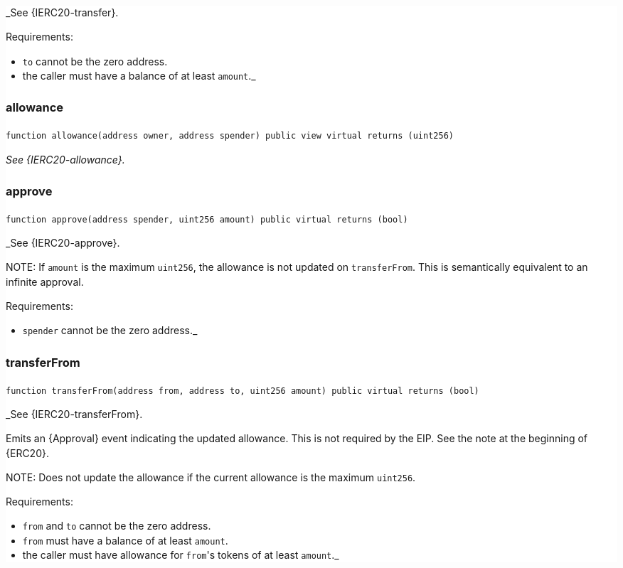 

_See {IERC20-transfer}.

Requirements:

- `to` cannot be the zero address.
- the caller must have a balance of at least `amount`._




### allowance

```solidity
function allowance(address owner, address spender) public view virtual returns (uint256)
```



_See {IERC20-allowance}._




### approve

```solidity
function approve(address spender, uint256 amount) public virtual returns (bool)
```



_See {IERC20-approve}.

NOTE: If `amount` is the maximum `uint256`, the allowance is not updated on
`transferFrom`. This is semantically equivalent to an infinite approval.

Requirements:

- `spender` cannot be the zero address._




### transferFrom

```solidity
function transferFrom(address from, address to, uint256 amount) public virtual returns (bool)
```



_See {IERC20-transferFrom}.

Emits an {Approval} event indicating the updated allowance. This is not
required by the EIP. See the note at the beginning of {ERC20}.

NOTE: Does not update the allowance if the current allowance
is the maximum `uint256`.

Requirements:

- `from` and `to` cannot be the zero address.
- `from` must have a balance of at least `amount`.
- the caller must have allowance for ``from``'s tokens of at least
`amount`._
